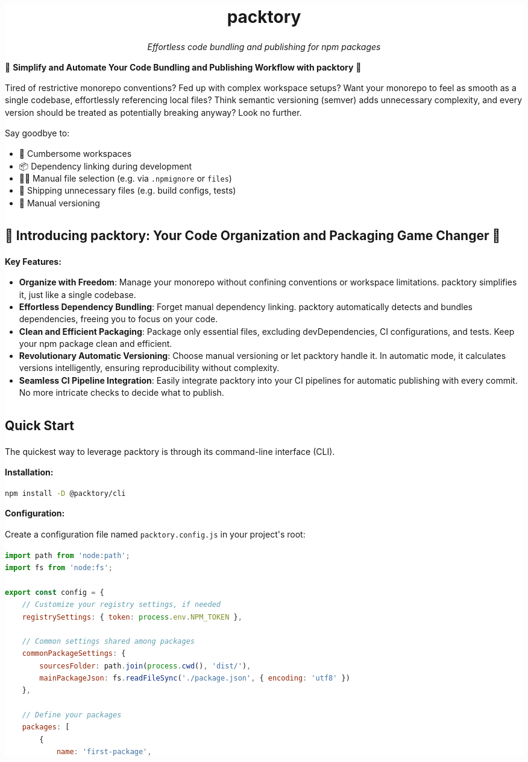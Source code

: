 <div align="center">
    <h1>packtory</h1>
    <p><i>Effortless code bundling and publishing for npm packages</i></p>
</div>

🚀 **Simplify and Automate Your Code Bundling and Publishing Workflow with packtory** 🚀

Tired of restrictive monorepo conventions? Fed up with complex workspace setups? Want your monorepo to feel as smooth as a single codebase, effortlessly referencing local files? Think semantic versioning (semver) adds unnecessary complexity, and every version should be treated as potentially breaking anyway? Look no further.

Say goodbye to:

-   🔗 Cumbersome workspaces
-   📦 Dependency linking during development
-   🙅‍♂️ Manual file selection (e.g. via `.npmignore` or `files`)
-   📄 Shipping unnecessary files (e.g. build configs, tests)
-   🔄 Manual versioning

## 🌟 **Introducing packtory: Your Code Organization and Packaging Game Changer** 🌟

**Key Features:**

-   **Organize with Freedom**: Manage your monorepo without confining conventions or workspace limitations. packtory simplifies it, just like a single codebase.
-   **Effortless Dependency Bundling**: Forget manual dependency linking. packtory automatically detects and bundles dependencies, freeing you to focus on your code.
-   **Clean and Efficient Packaging**: Package only essential files, excluding devDependencies, CI configurations, and tests. Keep your npm package clean and efficient.
-   **Revolutionary Automatic Versioning**: Choose manual versioning or let packtory handle it. In automatic mode, it calculates versions intelligently, ensuring reproducibility without complexity.
-   **Seamless CI Pipeline Integration**: Easily integrate packtory into your CI pipelines for automatic publishing with every commit. No more intricate checks to decide what to publish.

## Quick Start

The quickest way to leverage packtory is through its command-line interface (CLI).

**Installation:**

```bash
npm install -D @packtory/cli
```

**Configuration:**

Create a configuration file named `packtory.config.js` in your project's root:

```js
import path from 'node:path';
import fs from 'node:fs';

export const config = {
    // Customize your registry settings, if needed
    registrySettings: { token: process.env.NPM_TOKEN },

    // Common settings shared among packages
    commonPackageSettings: {
        sourcesFolder: path.join(process.cwd(), 'dist/'),
        mainPackageJson: fs.readFileSync('./package.json', { encoding: 'utf8' })
    },

    // Define your packages
    packages: [
        {
            name: 'first-package',
```